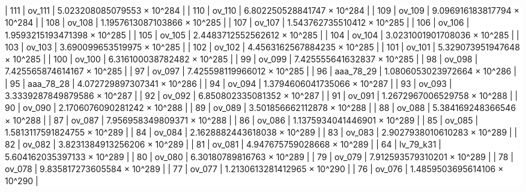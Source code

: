 | 111 | ov_111 | 5.023208085079553 × 10^284 |
| 110 | ov_110 | 6.802250528841747 × 10^284 |
| 109 | ov_109 | 9.096916183817794 × 10^284 |
| 108 | ov_108 | 1.1957613087103866 × 10^285 |
| 107 | ov_107 | 1.543762735510412 × 10^285 |
| 106 | ov_106 | 1.9593215193471398 × 10^285 |
| 105 | ov_105 | 2.4483712552562612 × 10^285 |
| 104 | ov_104 | 3.0231001901708036 × 10^285 |
| 103 | ov_103 | 3.690099653519975 × 10^285 |
| 102 | ov_102 | 4.4563162567884235 × 10^285 |
| 101 | ov_101 | 5.329073951947648 × 10^285 |
| 100 | ov_100 | 6.316100038782482 × 10^285 |
| 99 | ov_099 | 7.425555641632837 × 10^285 |
| 98 | ov_098 | 7.425565874614167 × 10^285 |
| 97 | ov_097 | 7.425598119966012 × 10^285 |
| 96 | aaa_78_29 | 1.0806053023972664 × 10^286 |
| 95 | aaa_78_28 | 4.072729897307341 × 10^286 |
| 94 | ov_094 | 1.3794606041735066 × 10^287 |
| 93 | ov_093 | 3.3339287849879586 × 10^287 |
| 92 | ov_092 | 6.850802335081352 × 10^287 |
| 91 | ov_091 | 1.2672967006529758 × 10^288 |
| 90 | ov_090 | 2.1706076090281242 × 10^288 |
| 89 | ov_089 | 3.501856662112878 × 10^288 |
| 88 | ov_088 | 5.384169248366546 × 10^288 |
| 87 | ov_087 | 7.956958349809371 × 10^288 |
| 86 | ov_086 | 1.1375934041446901 × 10^289 |
| 85 | ov_085 | 1.5813117591824755 × 10^289 |
| 84 | ov_084 | 2.1628882443618038 × 10^289 |
| 83 | ov_083 | 2.9027938010610283 × 10^289 |
| 82 | ov_082 | 3.8231384913256206 × 10^289 |
| 81 | ov_081 | 4.947675759028668 × 10^289 |
| 64 | lv_79_k31 | 5.604162035397133 × 10^289 |
| 80 | ov_080 | 6.30180789816763 × 10^289 |
| 79 | ov_079 | 7.912593579310201 × 10^289 |
| 78 | ov_078 | 9.835817273605584 × 10^289 |
| 77 | ov_077 | 1.2130613281412965 × 10^290 |
| 76 | ov_076 | 1.4859503695614106 × 10^290 |